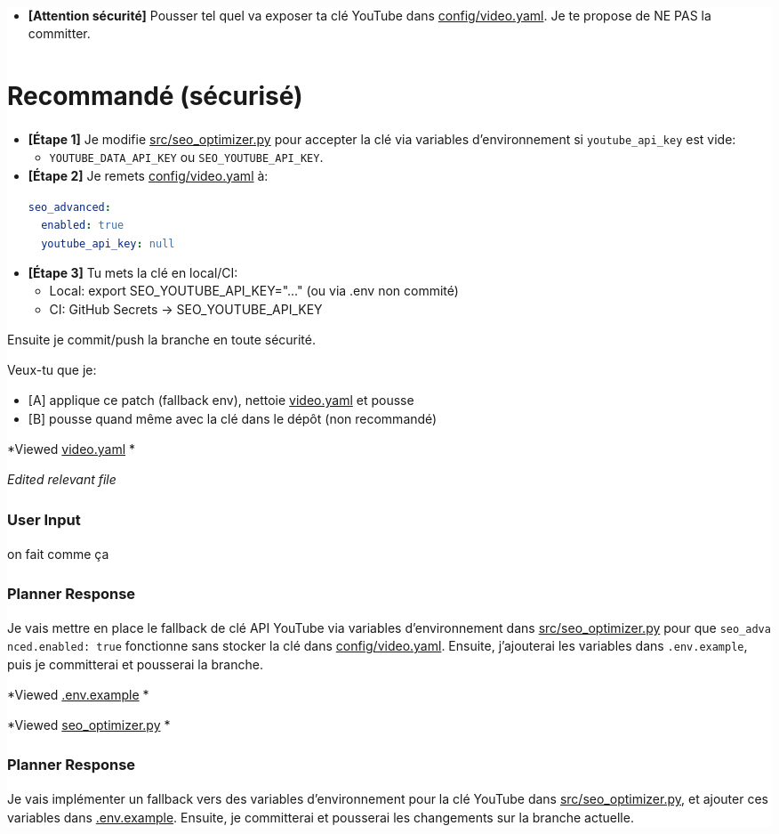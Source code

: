 - **[Attention sécurité]** Pousser tel quel va exposer ta clé YouTube dans [config/video.yaml](cci:7://file:///home/hamux/Projets/youtube/config/video.yaml:0:0-0:0). Je te propose de NE PAS la committer.

# Recommandé (sécurisé)
- **[Étape 1]** Je modifie [src/seo_optimizer.py](cci:7://file:///home/hamux/Projets/youtube/src/seo_optimizer.py:0:0-0:0) pour accepter la clé via variables d’environnement si `youtube_api_key` est vide:
  - `YOUTUBE_DATA_API_KEY` ou `SEO_YOUTUBE_API_KEY`.
- **[Étape 2]** Je remets [config/video.yaml](cci:7://file:///home/hamux/Projets/youtube/config/video.yaml:0:0-0:0) à:
  ```yaml
  seo_advanced:
    enabled: true
    youtube_api_key: null
  ```
- **[Étape 3]** Tu mets la clé en local/CI:
  - Local: export SEO_YOUTUBE_API_KEY="..." (ou via .env non commité)
  - CI: GitHub Secrets → SEO_YOUTUBE_API_KEY

Ensuite je commit/push la branche en toute sécurité.

Veux-tu que je:
- [A] applique ce patch (fallback env), nettoie [video.yaml](cci:7://file:///home/hamux/Projets/youtube/config/video.yaml:0:0-0:0) et pousse
- [B] pousse quand même avec la clé dans le dépôt (non recommandé)

*Viewed [video.yaml](file:///home/hamux/Projets/youtube/config/video.yaml) *

*Edited relevant file*

### User Input

on fait comme ça

### Planner Response

Je vais mettre en place le fallback de clé API YouTube via variables d’environnement dans [src/seo_optimizer.py](cci:7://file:///home/hamux/Projets/youtube/src/seo_optimizer.py:0:0-0:0) pour que `seo_advanced.enabled: true` fonctionne sans stocker la clé dans [config/video.yaml](cci:7://file:///home/hamux/Projets/youtube/config/video.yaml:0:0-0:0). Ensuite, j’ajouterai les variables dans `.env.example`, puis je committerai et pousserai la branche.

*Viewed [.env.example](file:///home/hamux/Projets/youtube/.env.example) *

*Viewed [seo_optimizer.py](file:///home/hamux/Projets/youtube/src/seo_optimizer.py) *

### Planner Response

Je vais implémenter un fallback vers des variables d’environnement pour la clé YouTube dans [src/seo_optimizer.py](cci:7://file:///home/hamux/Projets/youtube/src/seo_optimizer.py:0:0-0:0), et ajouter ces variables dans [.env.example](cci:7://file:///home/hamux/Projets/youtube/.env.example:0:0-0:0). Ensuite, je committerai et pousserai les changements sur la branche actuelle.
